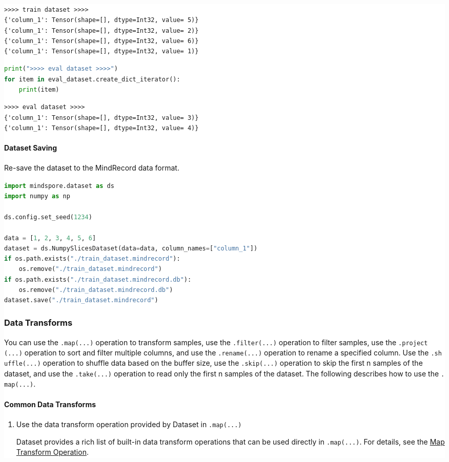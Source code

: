 ```text
>>>> train dataset >>>>
{'column_1': Tensor(shape=[], dtype=Int32, value= 5)}
{'column_1': Tensor(shape=[], dtype=Int32, value= 2)}
{'column_1': Tensor(shape=[], dtype=Int32, value= 6)}
{'column_1': Tensor(shape=[], dtype=Int32, value= 1)}
```

```python
print(">>>> eval dataset >>>>")
for item in eval_dataset.create_dict_iterator():
    print(item)
```

```text
>>>> eval dataset >>>>
{'column_1': Tensor(shape=[], dtype=Int32, value= 3)}
{'column_1': Tensor(shape=[], dtype=Int32, value= 4)}
```

#### Dataset Saving

Re-save the dataset to the MindRecord data format.

```python
import mindspore.dataset as ds
import numpy as np

ds.config.set_seed(1234)

data = [1, 2, 3, 4, 5, 6]
dataset = ds.NumpySlicesDataset(data=data, column_names=["column_1"])
if os.path.exists("./train_dataset.mindrecord"):
    os.remove("./train_dataset.mindrecord")
if os.path.exists("./train_dataset.mindrecord.db"):
    os.remove("./train_dataset.mindrecord.db")
dataset.save("./train_dataset.mindrecord")
```

### Data Transforms

You can use the `.map(...)` operation to transform samples, use the `.filter(...)` operation to filter samples, use the `.project(...)` operation to sort and filter multiple columns, and use the `.rename(...)` operation to rename a specified column. Use the `.shuffle(...)` operation to shuffle data based on the buffer size, use the `.skip(...)` operation to skip the first n samples of the dataset, and use the `.take(...)` operation to read only the first n samples of the dataset. The following describes how to use the `.map(...)`.

#### Common Data Transforms

1. Use the data transform operation provided by Dataset in `.map(...)`

    Dataset provides a rich list of built-in data transform operations that can be used directly in `.map(...)`. For details, see the [Map Transform Operation](https://www.mindspore.cn/tutorials/en/r2.4.1/beginner/dataset.html#built-in-transforms).
